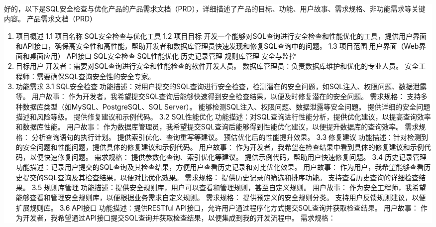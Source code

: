 
好的，以下是SQL安全检查与优化产品的产品需求文档（PRD），详细描述了产品的目标、功能、用户故事、需求规格、非功能需求等关键内容。
产品需求文档（PRD）
1. 项目概述
1.1 项目名称
SQL安全检查与优化工具
1.2 项目目标
开发一个能够对SQL查询进行安全检查和性能优化的工具，提供用户界面和API接口，确保高安全性和高性能，帮助开发者和数据库管理员快速发现和修复SQL查询中的问题。
1.3 项目范围
用户界面（Web界面和桌面应用）
API接口
SQL安全检查
SQL性能优化
历史记录管理
规则库管理
安全与监控
2. 目标用户
开发者：需要对SQL查询进行安全和性能检查的软件开发人员。
数据库管理员：负责数据库维护和优化的专业人员。
安全工程师：需要确保SQL查询安全性的安全专家。
3. 功能需求
3.1 SQL安全检查
功能描述：对用户提交的SQL查询进行安全检查，检测潜在的安全问题，如SQL注入、权限问题、数据泄露等。
用户故事：
作为开发者，我希望提交SQL查询后能够快速得到安全检查结果，以便及时修复潜在的安全问题。
需求规格：
支持多种数据库类型（如MySQL、PostgreSQL、SQL Server）。
能够检测SQL注入、权限问题、数据泄露等安全问题。
提供详细的安全问题描述和风险等级。
提供修复建议和示例代码。
3.2 SQL性能优化
功能描述：对SQL查询进行性能分析，提供优化建议，以提高查询效率和数据库性能。
用户故事：
作为数据库管理员，我希望提交SQL查询后能够得到性能优化建议，以便提升数据库的查询效率。
需求规格：
分析查询语句的执行计划。
提供索引优化、查询重写等建议。
预估优化后的性能提升效果。
3.3 修复建议
功能描述：针对检测到的安全问题和性能问题，提供具体的修复建议和示例代码。
用户故事：
作为开发者，我希望在检查结果中看到具体的修复建议和示例代码，以便快速修复问题。
需求规格：
提供参数化查询、索引优化等建议。
提供示例代码，帮助用户快速修复问题。
3.4 历史记录管理
功能描述：记录用户提交的SQL查询及其检查结果，方便用户查看历史记录和对比优化效果。
用户故事：
作为用户，我希望能够查看历史提交的SQL查询及其检查结果，以便对比优化效果。
需求规格：
提供历史记录的筛选和排序功能。
支持查看历史查询的详细检查结果。
3.5 规则库管理
功能描述：提供安全规则库，用户可以查看和管理规则，甚至自定义规则。
用户故事：
作为安全工程师，我希望能够查看和管理安全规则库，以便根据业务需求自定义规则。
需求规格：
提供预定义的安全规则分类。
支持用户反馈规则建议，以便扩展规则库。
3.6 API接口
功能描述：提供RESTful API接口，允许用户通过程序化方式提交SQL查询并获取检查结果。
用户故事：
作为开发者，我希望通过API接口提交SQL查询并获取检查结果，以便集成到我的开发流程中。
需求规格：
